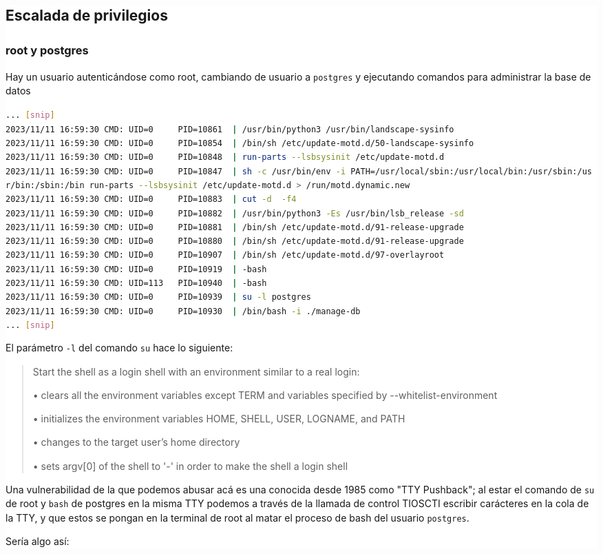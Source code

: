 ## Escalada de privilegios

### root y postgres

Hay un usuario autenticándose como root, cambiando de usuario a `postgres` y ejecutando comandos para administrar la base de datos

```bash
... [snip]
2023/11/11 16:59:30 CMD: UID=0     PID=10861  | /usr/bin/python3 /usr/bin/landscape-sysinfo 
2023/11/11 16:59:30 CMD: UID=0     PID=10854  | /bin/sh /etc/update-motd.d/50-landscape-sysinfo 
2023/11/11 16:59:30 CMD: UID=0     PID=10848  | run-parts --lsbsysinit /etc/update-motd.d 
2023/11/11 16:59:30 CMD: UID=0     PID=10847  | sh -c /usr/bin/env -i PATH=/usr/local/sbin:/usr/local/bin:/usr/sbin:/usr/bin:/sbin:/bin run-parts --lsbsysinit /etc/update-motd.d > /run/motd.dynamic.new 
2023/11/11 16:59:30 CMD: UID=0     PID=10883  | cut -d  -f4 
2023/11/11 16:59:30 CMD: UID=0     PID=10882  | /usr/bin/python3 -Es /usr/bin/lsb_release -sd 
2023/11/11 16:59:30 CMD: UID=0     PID=10881  | /bin/sh /etc/update-motd.d/91-release-upgrade 
2023/11/11 16:59:30 CMD: UID=0     PID=10880  | /bin/sh /etc/update-motd.d/91-release-upgrade 
2023/11/11 16:59:30 CMD: UID=0     PID=10907  | /bin/sh /etc/update-motd.d/97-overlayroot 
2023/11/11 16:59:30 CMD: UID=0     PID=10919  | -bash 
2023/11/11 16:59:30 CMD: UID=113   PID=10940  | -bash 
2023/11/11 16:59:30 CMD: UID=0     PID=10939  | su -l postgres 
2023/11/11 16:59:30 CMD: UID=0     PID=10930  | /bin/bash -i ./manage-db
... [snip]
```

El parámetro `-l` del comando `su` hace lo siguiente:

> Start the shell as a login shell with an environment similar
> to a real login:
>
>  •   clears all the environment variables except TERM and
>      variables specified by --whitelist-environment
>
>  •   initializes the environment variables HOME, SHELL, USER,
>      LOGNAME, and PATH
>
>  •   changes to the target user’s home directory
>
>  •   sets argv[0] of the shell to '-' in order to make the
>      shell a login shell

Una vulnerabilidad de la que podemos abusar acá es una conocida desde 1985 como "TTY Pushback"; al estar el comando de `su` de root y `bash` de postgres en la misma TTY podemos a través de la llamada de control TIOSCTI escribir carácteres en la cola de la TTY, y que estos se pongan en la terminal de root al matar el proceso de bash del usuario `postgres`.

Sería algo así:
